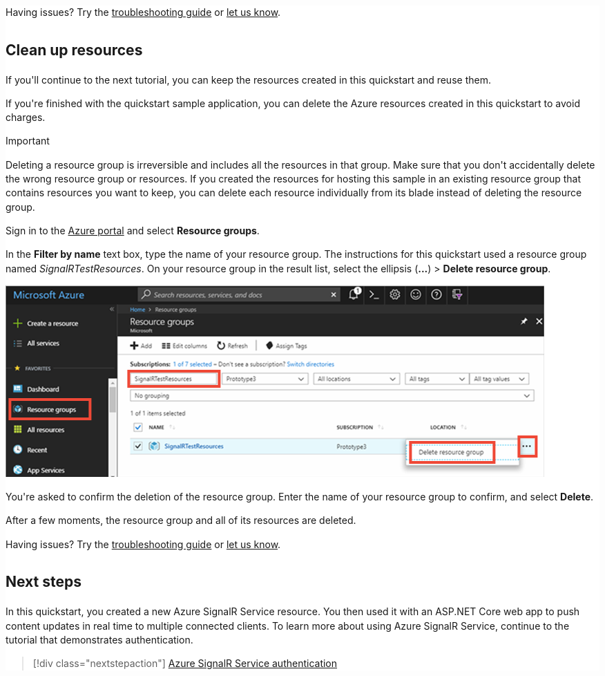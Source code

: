 Having issues? Try the [troubleshooting guide](signalr-howto-troubleshoot-guide.md) or [let us know](https://aka.ms/asrs/qsnetcore).

## Clean up resources

If you'll continue to the next tutorial, you can keep the resources created in this quickstart and reuse them.

If you're finished with the quickstart sample application, you can delete the Azure resources created in this quickstart to avoid charges. 

> [!IMPORTANT]
> Deleting a resource group is irreversible and includes all the resources in that group. Make sure that you don't accidentally delete the wrong resource group or resources. If you created the resources for hosting this sample in an existing resource group that contains resources you want to keep, you can delete each resource individually from its blade instead of deleting the resource group.

Sign in to the [Azure portal](https://portal.azure.com) and select **Resource groups**.

In the **Filter by name** text box, type the name of your resource group. The instructions for this quickstart used a resource group named *SignalRTestResources*. On your resource group in the result list, select the ellipsis (**...**) > **Delete resource group**.

![Selections for deleting a resource group](./media/signalr-quickstart-dotnet-core/signalr-delete-resource-group.png)

You're asked to confirm the deletion of the resource group. Enter the name of your resource group to confirm, and select **Delete**.

After a few moments, the resource group and all of its resources are deleted.

Having issues? Try the [troubleshooting guide](signalr-howto-troubleshoot-guide.md) or [let us know](https://aka.ms/asrs/qsnetcore).

## Next steps

In this quickstart, you created a new Azure SignalR Service resource. You then used it with an ASP.NET Core web app to push content updates in real time to multiple connected clients. To learn more about using Azure SignalR Service, continue to the tutorial that demonstrates authentication.

> [!div class="nextstepaction"]
> [Azure SignalR Service authentication](./signalr-concept-authenticate-oauth.md)
